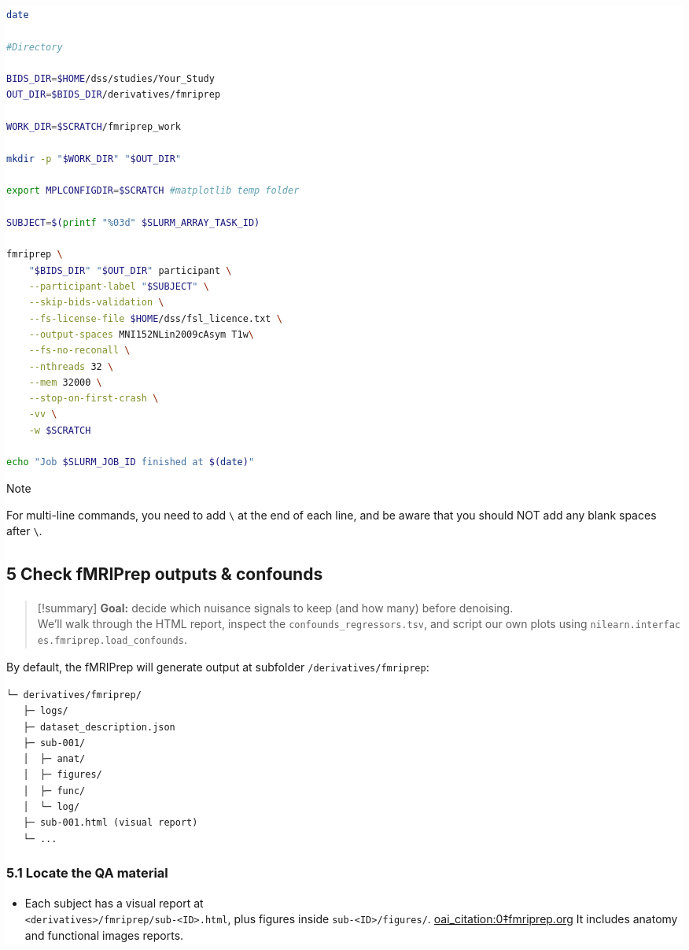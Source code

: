 ```bash
date

#Directory

BIDS_DIR=$HOME/dss/studies/Your_Study
OUT_DIR=$BIDS_DIR/derivatives/fmriprep

WORK_DIR=$SCRATCH/fmriprep_work

mkdir -p "$WORK_DIR" "$OUT_DIR"

export MPLCONFIGDIR=$SCRATCH #matplotlib temp folder

SUBJECT=$(printf "%03d" $SLURM_ARRAY_TASK_ID)

fmriprep \
	"$BIDS_DIR" "$OUT_DIR" participant \
	--participant-label "$SUBJECT" \
	--skip-bids-validation \
	--fs-license-file $HOME/dss/fsl_licence.txt \
	--output-spaces MNI152NLin2009cAsym T1w\
	--fs-no-reconall \
	--nthreads 32 \
	--mem 32000 \
	--stop-on-first-crash \
	-vv \
	-w $SCRATCH

echo "Job $SLURM_JOB_ID finished at $(date)"
```


>[!Note] 
>For multi-line commands, you need to add `\` at the end of each line, and be aware that you should NOT add any blank spaces after `\`.

## 5 Check fMRIPrep outputs & confounds

> [!summary]
> **Goal:** decide which nuisance signals to keep (and how many) before denoising.  
> We’ll walk through the HTML report, inspect the `confounds_regressors.tsv`, and script our own plots using `nilearn.interfaces.fmriprep.load_confounds`.

By default, the fMRIPrep will generate output at subfolder `/derivatives/fmriprep`:
```
└─ derivatives/fmriprep/
   ├─ logs/
   ├─ dataset_description.json
   ├─ sub-001/
   │  ├─ anat/
   │  ├─ figures/
   │  ├─ func/
   │  └─ log/ 
   ├─ sub-001.html (visual report)
   └─ ... 

```
### 5.1 Locate the QA material
* Each subject has a visual report at  
  `<derivatives>/fmriprep/sub-<ID>.html`, plus figures inside `sub-<ID>/figures/`.  [oai_citation:0‡fmriprep.org](https://fmriprep.org/en/stable/outputs.html)  It includes anatomy and functional images reports. 
